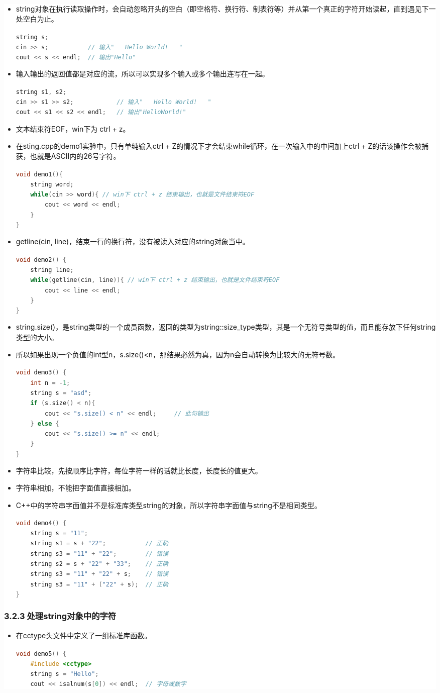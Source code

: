 - string对象在执行读取操作时，会自动忽略开头的空白（即空格符、换行符、制表符等）并从第一个真正的字符开始读起，直到遇见下一处空白为止。  
  ```C
  string s;
  cin >> s;           // 输入"   Hello World!   "
  cout << s << endl;  // 输出"Hello"
  ```

- 输入输出的返回值都是对应的流，所以可以实现多个输入或多个输出连写在一起。  
  ```C
  string s1, s2;
  cin >> s1 >> s2;            // 输入"   Hello World!   "
  cout << s1 << s2 << endl;   // 输出"HelloWorld!"
  ```

- 文本结束符EOF，win下为 ctrl + z。  
- 在sting.cpp的demo1实验中，只有单纯输入ctrl + Z的情况下才会结束while循环，在一次输入中的中间加上ctrl + Z的话该操作会被捕获，也就是ASCII内的26号字符。
  ```C
  void demo1(){
      string word;
      while(cin >> word){ // win下 ctrl + z 结束输出，也就是文件结束符EOF
          cout << word << endl;
      }
  }
  ```
- getline(cin, line)，结束一行的换行符，没有被读入对应的string对象当中。
  ```C
  void demo2() {
      string line;
      while(getline(cin, line)){ // win下 ctrl + z 结束输出，也就是文件结束符EOF
          cout << line << endl;
      }
  }
  ```
- string.size()，是string类型的一个成员函数，返回的类型为string::size_type类型，其是一个无符号类型的值，而且能存放下任何string类型的大小。  
- 所以如果出现一个负值的int型n，s.size()<n，那结果必然为真，因为n会自动转换为比较大的无符号数。
  ```C
  void demo3() {
      int n = -1;
      string s = "asd";
      if (s.size() < n){
          cout << "s.size() < n" << endl;     // 此句输出
      } else {
          cout << "s.size() >= n" << endl;
      }
  }
  ```
- 字符串比较，先按顺序比字符，每位字符一样的话就比长度，长度长的值更大。

- 字符串相加，不能把字面值直接相加。  
- C++中的字符串字面值并不是标准库类型string的对象，所以字符串字面值与string不是相同类型。
  ```C
  void demo4() {
      string s = "11";
      string s1 = s + "22";           // 正确
      string s3 = "11" + "22";        // 错误
      string s2 = s + "22" + "33";    // 正确
      string s3 = "11" + "22" + s;    // 错误
      string s3 = "11" + ("22" + s);  // 正确
  }
  ```
### 3.2.3 处理string对象中的字符
- 在cctype头文件中定义了一组标准库函数。
  ```C
  void demo5() {
      #include <cctype>
      string s = "Hello";
      cout << isalnum(s[0]) << endl;  // 字母或数字
  ```